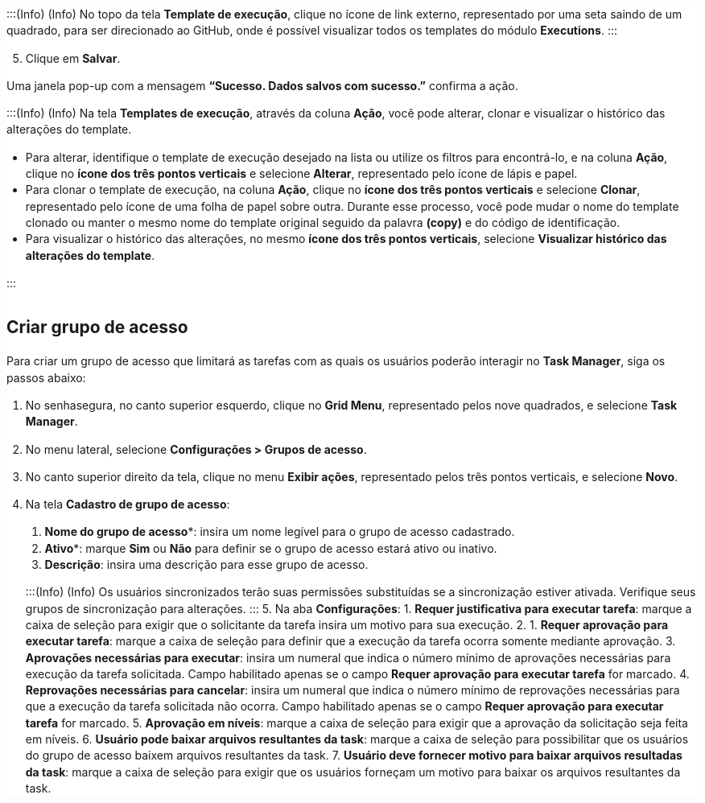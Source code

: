```json
```


:::(Info) (Info)
No topo da tela **Template de execução**, clique no ícone de link externo, representado por uma seta saindo de um quadrado, para ser direcionado ao GitHub, onde é possível visualizar todos os templates do módulo **Executions**.
:::

5. Clique em **Salvar**.



Uma janela pop-up com a mensagem **“Sucesso. Dados salvos com sucesso.”** confirma a ação.

:::(Info) (Info)
Na tela **Templates de execução**, através da coluna **Ação**, você pode alterar, clonar e visualizar o histórico das alterações do template. 
- Para alterar, identifique o template de execução desejado na lista ou utilize os filtros para encontrá-lo, e na coluna **Ação**, clique no **ícone dos três pontos verticais** e selecione **Alterar**, representado pelo ícone de lápis e papel. 
- Para clonar o template de execução, na coluna **Ação**, clique no **ícone dos três pontos verticais** e selecione **Clonar**, representado pelo ícone de uma folha de papel sobre outra. Durante esse processo, você pode mudar o nome do template clonado ou manter o mesmo nome do template original seguido da palavra **(copy)** e do código de identificação. 
- Para visualizar o histórico das alterações, no mesmo **ícone dos três pontos verticais**, selecione **Visualizar histórico das alterações do template**.

:::

## Criar grupo de acesso
Para criar um grupo de acesso que limitará as tarefas com as quais os usuários poderão interagir no **Task Manager**, siga os passos abaixo:

1. No senhasegura, no canto superior esquerdo, clique no **Grid Menu**, representado pelos nove quadrados, e selecione **Task Manager**.
2. No menu lateral, selecione **Configurações > Grupos de acesso**.
3. No canto superior direito da tela, clique no menu **Exibir ações**, representado pelos três pontos verticais, e selecione **Novo**.
4. Na tela **Cadastro de grupo de acesso**:
    1. **Nome do grupo de acesso***: insira um nome legível para o grupo de acesso cadastrado.
    2. **Ativo***: marque **Sim** ou **Não** para definir se o grupo de acesso estará ativo ou inativo.
    3. **Descrição**: insira uma descrição para esse grupo de acesso.


    :::(Info) (Info)
    Os usuários sincronizados terão suas permissões substituídas se a sincronização estiver ativada. Verifique seus grupos de sincronização para alterações.
    :::
    5. Na aba **Configurações**:
        1. **Requer justificativa para executar tarefa**: marque a caixa de seleção para exigir que o solicitante da tarefa insira um motivo para sua execução.
        2. 1. **Requer aprovação para executar tarefa**: marque a caixa de seleção para definir que a execução da tarefa ocorra somente mediante aprovação.
        3. **Aprovações necessárias para executar**: insira um numeral que indica o número mínimo de aprovações necessárias para execução da tarefa solicitada. Campo habilitado apenas se o campo **Requer aprovação para executar tarefa** for marcado.
        4. **Reprovações necessárias para cancelar**: insira um numeral que indica o número mínimo de reprovações necessárias para que a execução da tarefa solicitada não ocorra. Campo habilitado apenas se o campo **Requer aprovação para executar tarefa** for marcado.
        5. **Aprovação em níveis**: marque a caixa de seleção para exigir que a aprovação da solicitação seja feita em níveis. 
        6. **Usuário pode baixar arquivos resultantes da task**: marque a caixa de seleção para possibilitar que os usuários do grupo de acesso baixem arquivos resultantes da task.
        7. **Usuário deve fornecer motivo para baixar arquivos resultadas da task**: marque a caixa de seleção para exigir que os usuários forneçam um motivo para baixar os arquivos resultantes da task. 